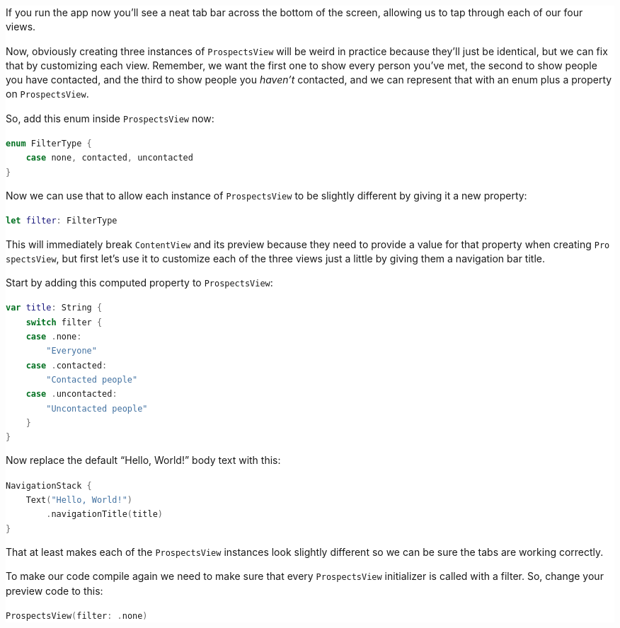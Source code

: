 If you run the app now you’ll see a neat tab bar across the bottom of the screen, allowing us to tap through each of our four views.

Now, obviously creating three instances of `ProspectsView` will be weird in practice because they’ll just be identical, but we can fix that by customizing each view. Remember, we want the first one to show every person you’ve met, the second to show people you have contacted, and the third to show people you _haven’t_ contacted, and we can represent that with an enum plus a property on `ProspectsView`.

So, add this enum inside `ProspectsView` now:

```swift
enum FilterType {
    case none, contacted, uncontacted
}
```

Now we can use that to allow each instance of `ProspectsView` to be slightly different by giving it a new property:

```swift
let filter: FilterType
```

This will immediately break `ContentView` and its preview because they need to provide a value for that property when creating `ProspectsView`, but first let’s use it to customize each of the three views just a little by giving them a navigation bar title.

Start by adding this computed property to `ProspectsView`:

```swift
var title: String {
    switch filter {
    case .none:
        "Everyone"
    case .contacted:
        "Contacted people"
    case .uncontacted:
        "Uncontacted people"
    }
}
```

Now replace the default “Hello, World!” body text with this:

```swift
NavigationStack {
    Text("Hello, World!")
        .navigationTitle(title)
}
```

That at least makes each of the `ProspectsView` instances look slightly different so we can be sure the tabs are working correctly.

To make our code compile again we need to make sure that every `ProspectsView` initializer is called with a filter. So, change your preview code to this:

```swift
ProspectsView(filter: .none)
```
